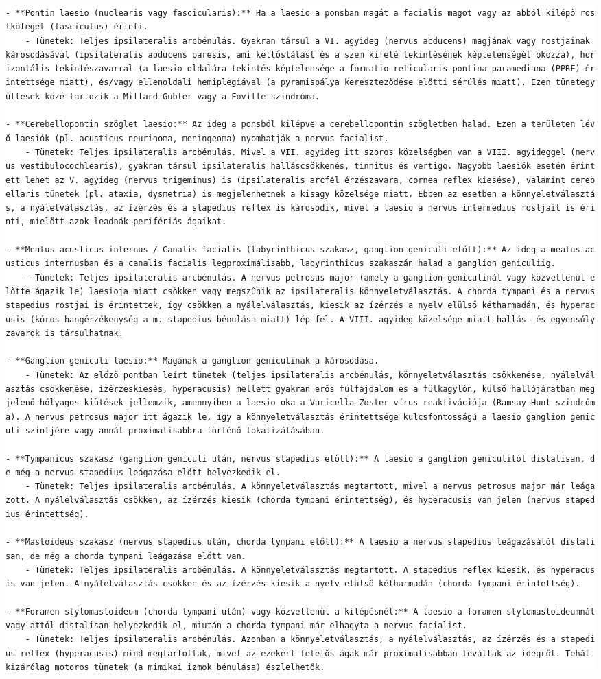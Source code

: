     - **Pontin laesio (nuclearis vagy fascicularis):** Ha a laesio a ponsban magát a facialis magot vagy az abból kilépő rostköteget (fasciculus) érinti.
        - Tünetek: Teljes ipsilateralis arcbénulás. Gyakran társul a VI. agyideg (nervus abducens) magjának vagy rostjainak károsodásával (ipsilateralis abducens paresis, ami kettőslátást és a szem kifelé tekintésének képtelenségét okozza), horizontális tekintészavarral (a laesio oldalára tekintés képtelensége a formatio reticularis pontina paramediana (PPRF) érintettsége miatt), és/vagy ellenoldali hemiplegiával (a pyramispálya kereszteződése előtti sérülés miatt). Ezen tünetegyüttesek közé tartozik a Millard-Gubler vagy a Foville szindróma.  
            
    - **Cerebellopontin szöglet laesio:** Az ideg a ponsból kilépve a cerebellopontin szögletben halad. Ezen a területen lévő laesiók (pl. acusticus neurinoma, meningeoma) nyomhatják a nervus facialist.
        - Tünetek: Teljes ipsilateralis arcbénulás. Mivel a VII. agyideg itt szoros közelségben van a VIII. agyideggel (nervus vestibulocochlearis), gyakran társul ipsilateralis halláscsökkenés, tinnitus és vertigo. Nagyobb laesiók esetén érintett lehet az V. agyideg (nervus trigeminus) is (ipsilateralis arcfél érzészavara, cornea reflex kiesése), valamint cerebellaris tünetek (pl. ataxia, dysmetria) is megjelenhetnek a kisagy közelsége miatt. Ebben az esetben a könnyeletválasztás, a nyálelválasztás, az ízérzés és a stapedius reflex is károsodik, mivel a laesio a nervus intermedius rostjait is érinti, mielőtt azok leadnák perifériás ágaikat.  
            
    - **Meatus acusticus internus / Canalis facialis (labyrinthicus szakasz, ganglion geniculi előtt):** Az ideg a meatus acusticus internusban és a canalis facialis legproximálisabb, labyrinthicus szakaszán halad a ganglion geniculiig.
        - Tünetek: Teljes ipsilateralis arcbénulás. A nervus petrosus major (amely a ganglion geniculinál vagy közvetlenül előtte ágazik le) laesioja miatt csökken vagy megszűnik az ipsilateralis könnyeletválasztás. A chorda tympani és a nervus stapedius rostjai is érintettek, így csökken a nyálelválasztás, kiesik az ízérzés a nyelv elülső kétharmadán, és hyperacusis (kóros hangérzékenység a m. stapedius bénulása miatt) lép fel. A VIII. agyideg közelsége miatt hallás- és egyensúlyzavarok is társulhatnak.  
            
    - **Ganglion geniculi laesio:** Magának a ganglion geniculinak a károsodása.
        - Tünetek: Az előző pontban leírt tünetek (teljes ipsilateralis arcbénulás, könnyeletválasztás csökkenése, nyálelválasztás csökkenése, ízérzéskiesés, hyperacusis) mellett gyakran erős fülfájdalom és a fülkagylón, külső hallójáratban megjelenő hólyagos kiütések jellemzik, amennyiben a laesio oka a Varicella-Zoster vírus reaktivációja (Ramsay-Hunt szindróma). A nervus petrosus major itt ágazik le, így a könnyeletválasztás érintettsége kulcsfontosságú a laesio ganglion geniculi szintjére vagy annál proximalisabbra történő lokalizálásában.  
            
    - **Tympanicus szakasz (ganglion geniculi után, nervus stapedius előtt):** A laesio a ganglion geniculitól distalisan, de még a nervus stapedius leágazása előtt helyezkedik el.
        - Tünetek: Teljes ipsilateralis arcbénulás. A könnyeletválasztás megtartott, mivel a nervus petrosus major már leágazott. A nyálelválasztás csökken, az ízérzés kiesik (chorda tympani érintettség), és hyperacusis van jelen (nervus stapedius érintettség).  
            
    - **Mastoideus szakasz (nervus stapedius után, chorda tympani előtt):** A laesio a nervus stapedius leágazásától distalisan, de még a chorda tympani leágazása előtt van.
        - Tünetek: Teljes ipsilateralis arcbénulás. A könnyeletválasztás megtartott. A stapedius reflex kiesik, és hyperacusis van jelen. A nyálelválasztás csökken és az ízérzés kiesik a nyelv elülső kétharmadán (chorda tympani érintettség).  
            
    - **Foramen stylomastoideum (chorda tympani után) vagy közvetlenül a kilépésnél:** A laesio a foramen stylomastoideumnál vagy attól distalisan helyezkedik el, miután a chorda tympani már elhagyta a nervus facialist.
        - Tünetek: Teljes ipsilateralis arcbénulás. Azonban a könnyeletválasztás, a nyálelválasztás, az ízérzés és a stapedius reflex (hyperacusis) mind megtartottak, mivel az ezekért felelős ágak már proximalisabban leváltak az idegről. Tehát kizárólag motoros tünetek (a mimikai izmok bénulása) észlelhetők.  
            